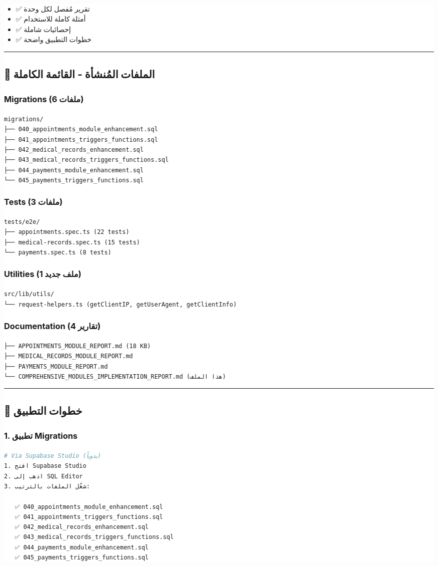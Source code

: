 - ✅ تقرير مُفصل لكل وحدة
- ✅ أمثلة كاملة للاستخدام
- ✅ إحصائيات شاملة
- ✅ خطوات التطبيق واضحة

---

## 📁 الملفات المُنشأة - القائمة الكاملة

### Migrations (6 ملفات)

```
migrations/
├── 040_appointments_module_enhancement.sql
├── 041_appointments_triggers_functions.sql
├── 042_medical_records_enhancement.sql
├── 043_medical_records_triggers_functions.sql
├── 044_payments_module_enhancement.sql
└── 045_payments_triggers_functions.sql
```

### Tests (3 ملفات)

```
tests/e2e/
├── appointments.spec.ts (22 tests)
├── medical-records.spec.ts (15 tests)
└── payments.spec.ts (8 tests)
```

### Utilities (1 ملف جديد)

```
src/lib/utils/
└── request-helpers.ts (getClientIP, getUserAgent, getClientInfo)
```

### Documentation (4 تقارير)

```
├── APPOINTMENTS_MODULE_REPORT.md (18 KB)
├── MEDICAL_RECORDS_MODULE_REPORT.md
├── PAYMENTS_MODULE_REPORT.md
└── COMPREHENSIVE_MODULES_IMPLEMENTATION_REPORT.md (هذا الملف)
```

---

## 🚀 خطوات التطبيق

### 1. تطبيق Migrations

```bash
# Via Supabase Studio (يدوياً)
1. افتح Supabase Studio
2. اذهب إلى SQL Editor
3. شغّل الملفات بالترتيب:

   ✅ 040_appointments_module_enhancement.sql
   ✅ 041_appointments_triggers_functions.sql
   ✅ 042_medical_records_enhancement.sql
   ✅ 043_medical_records_triggers_functions.sql
   ✅ 044_payments_module_enhancement.sql
   ✅ 045_payments_triggers_functions.sql
```

